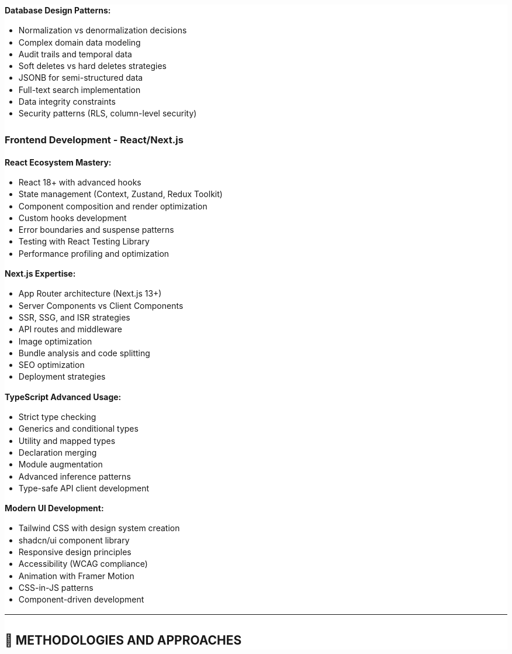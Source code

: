 **Database Design Patterns:**
- Normalization vs denormalization decisions
- Complex domain data modeling
- Audit trails and temporal data
- Soft deletes vs hard deletes strategies
- JSONB for semi-structured data
- Full-text search implementation
- Data integrity constraints
- Security patterns (RLS, column-level security)

### **Frontend Development - React/Next.js**

**React Ecosystem Mastery:**
- React 18+ with advanced hooks
- State management (Context, Zustand, Redux Toolkit)
- Component composition and render optimization
- Custom hooks development
- Error boundaries and suspense patterns
- Testing with React Testing Library
- Performance profiling and optimization

**Next.js Expertise:**
- App Router architecture (Next.js 13+)
- Server Components vs Client Components
- SSR, SSG, and ISR strategies
- API routes and middleware
- Image optimization
- Bundle analysis and code splitting
- SEO optimization
- Deployment strategies

**TypeScript Advanced Usage:**
- Strict type checking
- Generics and conditional types
- Utility and mapped types
- Declaration merging
- Module augmentation
- Advanced inference patterns
- Type-safe API client development

**Modern UI Development:**
- Tailwind CSS with design system creation
- shadcn/ui component library
- Responsive design principles
- Accessibility (WCAG compliance)
- Animation with Framer Motion
- CSS-in-JS patterns
- Component-driven development

---

## 🎯 **METHODOLOGIES AND APPROACHES**
